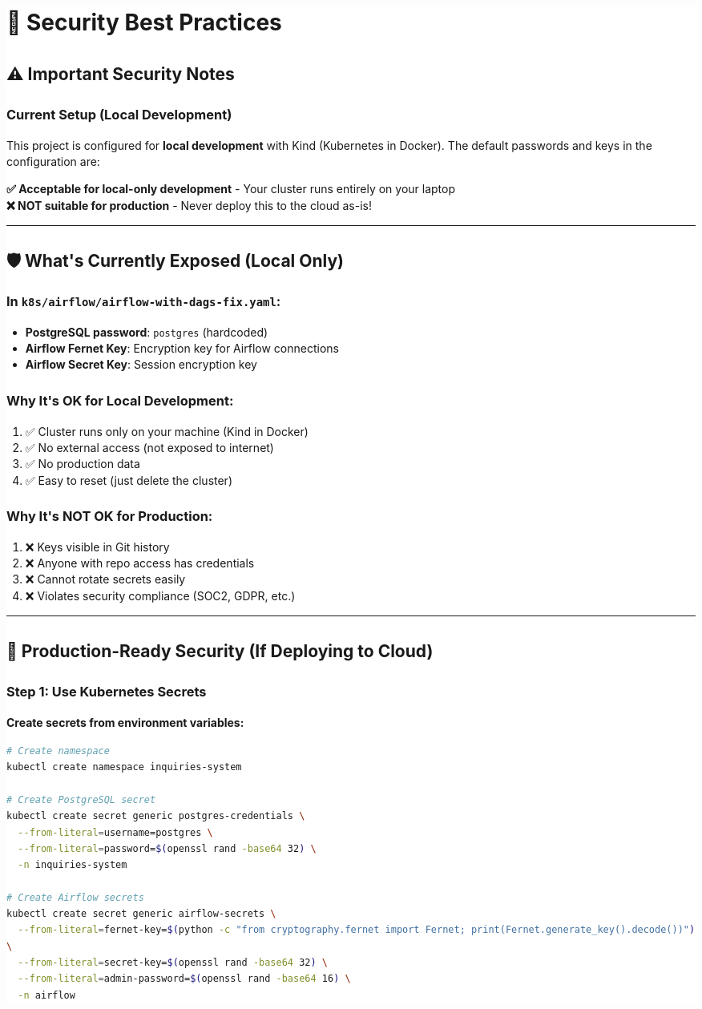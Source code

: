 # 🔐 Security Best Practices

## ⚠️ Important Security Notes

### Current Setup (Local Development)

This project is configured for **local development** with Kind (Kubernetes in Docker). The default passwords and keys in the configuration are:

**✅ Acceptable for local-only development** - Your cluster runs entirely on your laptop  
**❌ NOT suitable for production** - Never deploy this to the cloud as-is!

---

## 🛡️ What's Currently Exposed (Local Only)

### In `k8s/airflow/airflow-with-dags-fix.yaml`:
- **PostgreSQL password**: `postgres` (hardcoded)
- **Airflow Fernet Key**: Encryption key for Airflow connections
- **Airflow Secret Key**: Session encryption key

### Why It's OK for Local Development:
1. ✅ Cluster runs only on your machine (Kind in Docker)
2. ✅ No external access (not exposed to internet)
3. ✅ No production data
4. ✅ Easy to reset (just delete the cluster)

### Why It's NOT OK for Production:
1. ❌ Keys visible in Git history
2. ❌ Anyone with repo access has credentials
3. ❌ Cannot rotate secrets easily
4. ❌ Violates security compliance (SOC2, GDPR, etc.)

---

## 🚀 Production-Ready Security (If Deploying to Cloud)

### Step 1: Use Kubernetes Secrets

**Create secrets from environment variables:**

```bash
# Create namespace
kubectl create namespace inquiries-system

# Create PostgreSQL secret
kubectl create secret generic postgres-credentials \
  --from-literal=username=postgres \
  --from-literal=password=$(openssl rand -base64 32) \
  -n inquiries-system

# Create Airflow secrets
kubectl create secret generic airflow-secrets \
  --from-literal=fernet-key=$(python -c "from cryptography.fernet import Fernet; print(Fernet.generate_key().decode())") \
  --from-literal=secret-key=$(openssl rand -base64 32) \
  --from-literal=admin-password=$(openssl rand -base64 16) \
  -n airflow
```
